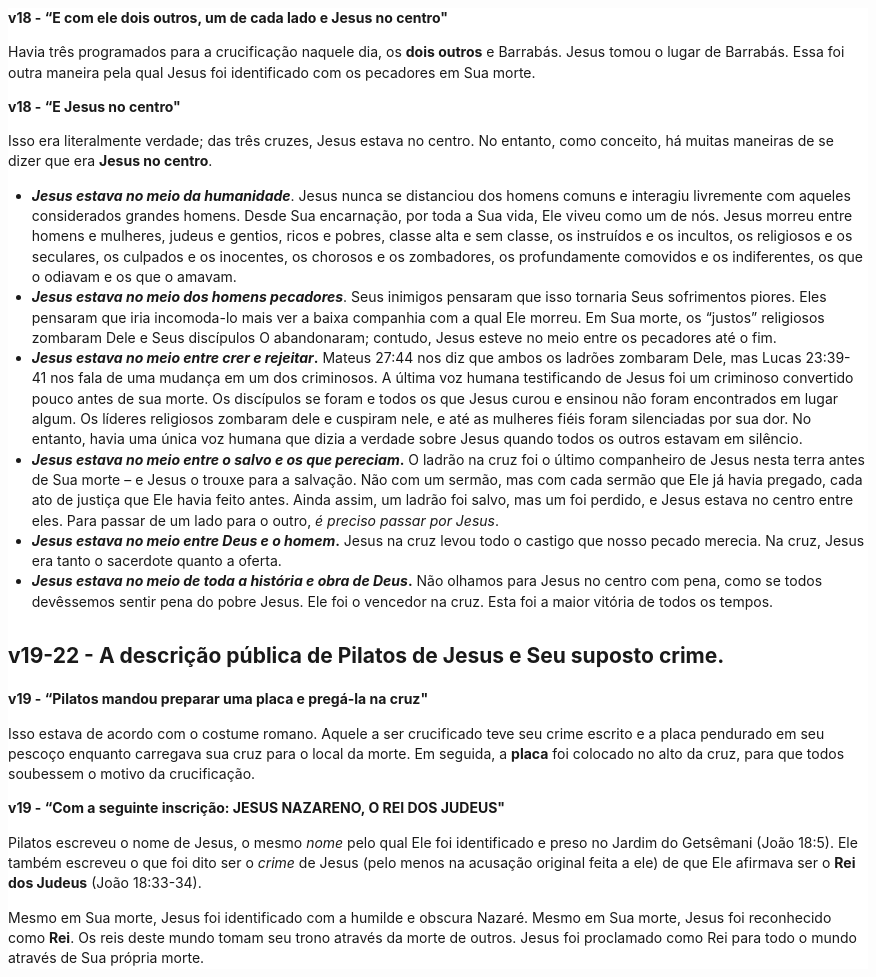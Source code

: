 **v18 - “E com ele dois outros, um de cada lado e Jesus no centro"**

Havia três programados para a crucificação naquele dia, os **dois outros** e Barrabás. Jesus tomou o lugar de Barrabás. Essa foi outra maneira pela qual Jesus foi identificado com os pecadores em Sua morte.

**v18 - “E Jesus no centro"**

Isso era literalmente verdade; das três cruzes, Jesus estava no centro. No entanto, como conceito, há muitas maneiras de se dizer que era **Jesus no centro**.

- **_Jesus estava no meio da humanidade_**. Jesus nunca se distanciou dos homens comuns e interagiu livremente com aqueles considerados grandes homens. Desde Sua encarnação, por toda a Sua vida, Ele viveu como um de nós. Jesus morreu entre homens e mulheres, judeus e gentios, ricos e pobres, classe alta e sem classe, os instruídos e os incultos, os religiosos e os seculares, os culpados e os inocentes, os chorosos e os zombadores, os profundamente comovidos e os indiferentes, os que o odiavam e os que o amavam.
- **_Jesus estava no meio dos homens pecadores_**. Seus inimigos pensaram que isso tornaria Seus sofrimentos piores. Eles pensaram que iria incomoda-lo mais ver a baixa companhia com a qual Ele morreu. Em Sua morte, os “justos” religiosos zombaram Dele e Seus discípulos O abandonaram; contudo, Jesus esteve no meio entre os pecadores até o fim.
- **_Jesus estava no meio entre crer e rejeitar_.** Mateus 27:44 nos diz que ambos os ladrões zombaram Dele, mas Lucas 23:39-41 nos fala de uma mudança em um dos criminosos. A última voz humana testificando de Jesus foi um criminoso convertido pouco antes de sua morte. Os discípulos se foram e todos os que Jesus curou e ensinou não foram encontrados em lugar algum. Os líderes religiosos zombaram dele e cuspiram nele, e até as mulheres fiéis foram silenciadas por sua dor. No entanto, havia uma única voz humana que dizia a verdade sobre Jesus quando todos os outros estavam em silêncio.
- **_Jesus estava no meio entre o salvo e os que pereciam_.** O ladrão na cruz foi o último companheiro de Jesus nesta terra antes de Sua morte – e Jesus o trouxe para a salvação. Não com um sermão, mas com cada sermão que Ele já havia pregado, cada ato de justiça que Ele havia feito antes. Ainda assim, um ladrão foi salvo, mas um foi perdido, e Jesus estava no centro entre eles. Para passar de um lado para o outro, *é preciso passar por Jesus*.
- **_Jesus estava no meio entre Deus e o homem_.** Jesus na cruz levou todo o castigo que nosso pecado merecia. Na cruz, Jesus era tanto o sacerdote quanto a oferta.
- **_Jesus estava no meio de toda a história e obra de Deus_.** Não olhamos para Jesus no centro com pena, como se todos devêssemos sentir pena do pobre Jesus. Ele foi o vencedor na cruz. Esta foi a maior vitória de todos os tempos.

## v19-22 - A descrição pública de Pilatos de Jesus e Seu suposto crime.

**v19 - “Pilatos mandou preparar uma placa e pregá-la na cruz"**

Isso estava de acordo com o costume romano. Aquele a ser crucificado teve seu crime escrito e a placa pendurado em seu pescoço enquanto carregava sua cruz para o local da morte. Em seguida, a **placa** foi colocado no alto da cruz, para que todos soubessem o motivo da crucificação.

**v19 - “Com a seguinte inscrição: JESUS NAZARENO, O REI DOS JUDEUS"**

Pilatos escreveu o nome de Jesus, o mesmo *nome* pelo qual Ele foi identificado e preso no Jardim do Getsêmani (João 18:5). Ele também escreveu o que foi dito ser o *crime* de Jesus (pelo menos na acusação original feita a ele) de que Ele afirmava ser o **Rei dos Judeus** (João 18:33-34).

Mesmo em Sua morte, Jesus foi identificado com a humilde e obscura Nazaré. Mesmo em Sua morte, Jesus foi reconhecido como **Rei**. Os reis deste mundo tomam seu trono através da morte de outros. Jesus foi proclamado como Rei para todo o mundo através de Sua própria morte.
